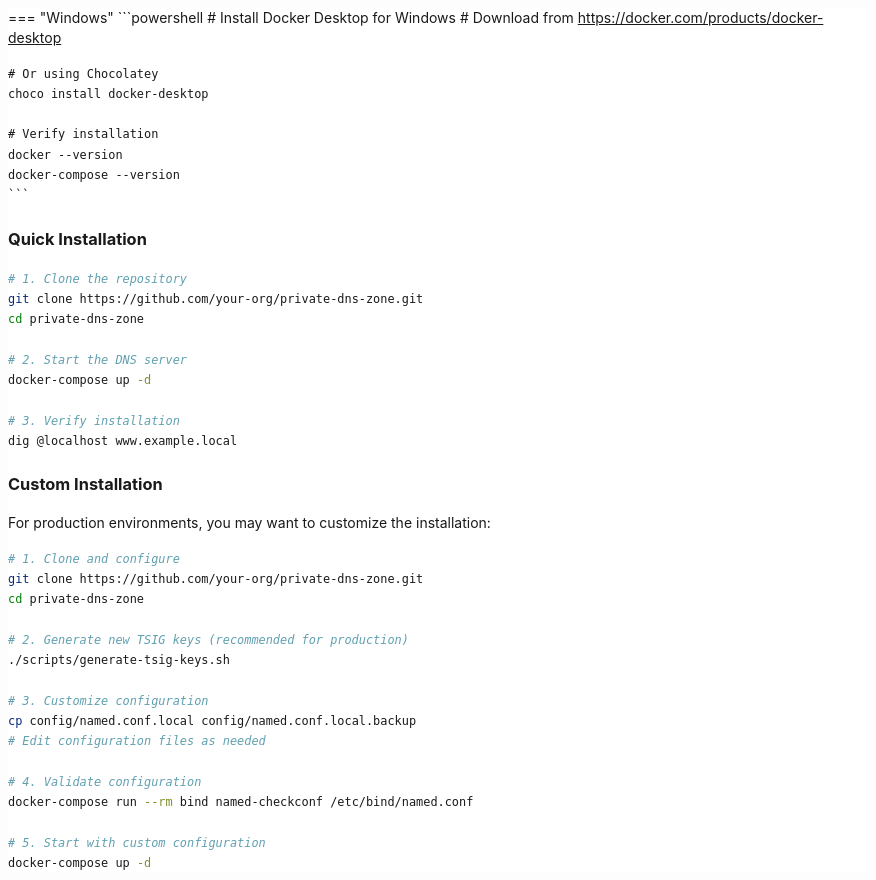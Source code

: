 === "Windows"
    ```powershell
    # Install Docker Desktop for Windows
    # Download from https://docker.com/products/docker-desktop
    
    # Or using Chocolatey
    choco install docker-desktop
    
    # Verify installation
    docker --version
    docker-compose --version
    ```

### Quick Installation

```bash
# 1. Clone the repository
git clone https://github.com/your-org/private-dns-zone.git
cd private-dns-zone

# 2. Start the DNS server
docker-compose up -d

# 3. Verify installation
dig @localhost www.example.local
```

### Custom Installation

For production environments, you may want to customize the installation:

```bash
# 1. Clone and configure
git clone https://github.com/your-org/private-dns-zone.git
cd private-dns-zone

# 2. Generate new TSIG keys (recommended for production)
./scripts/generate-tsig-keys.sh

# 3. Customize configuration
cp config/named.conf.local config/named.conf.local.backup
# Edit configuration files as needed

# 4. Validate configuration
docker-compose run --rm bind named-checkconf /etc/bind/named.conf

# 5. Start with custom configuration
docker-compose up -d
```

